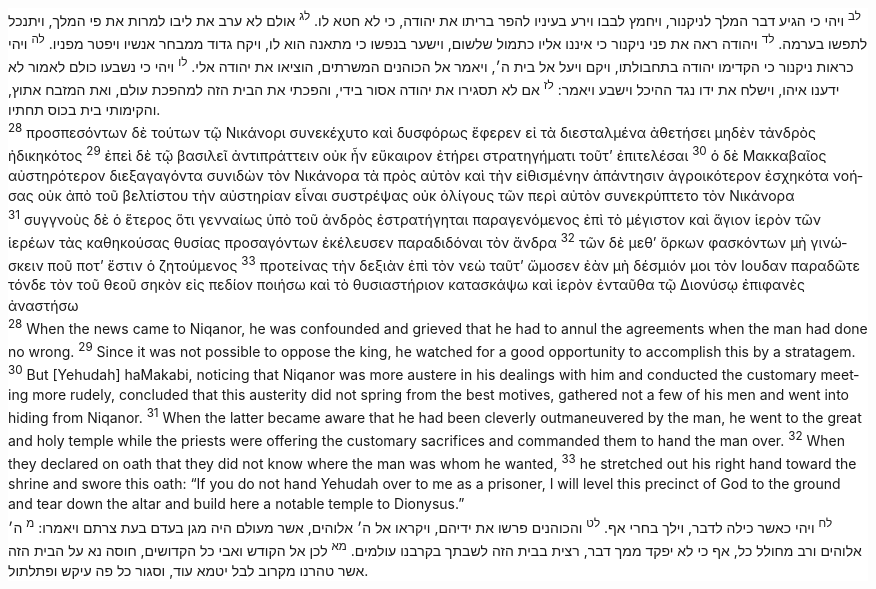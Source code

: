 

<tr>
<td style="vertical-align:top;" width="25%">
<div class="liturgy" lang="he">
<sup>לב</sup>&nbsp;ויהי כי הגיע דבר המלך לניקנור, ויחמץ לבבו וירע בעיניו להפר בריתו את יהודה, כי לא חטא לו. <sup>לג</sup>&nbsp;אולם לא ערב את ליבו למרות את פי המלך, ויתנכל לתפשו בערמה. <sup>לד</sup>&nbsp;ויהודה ראה את פני ניקנור כי איננו אליו כתמול שלשום, וישער בנפשו כי מתאנה הוא לו, ויקח גדוד ממבחר אנשיו ויפטר מפניו. <sup>לה</sup>&nbsp;ויהי כראות ניקנור כי הקדימו יהודה בתחבולתו, ויקם ויעל אל בית ה׳, ויאמר אל הכוהנים המשרתים, הוציאו את יהודה אלי. <sup>לו</sup>&nbsp;ויהי כי נשבעו כולם לאמור לא ידענו איהו, וישלח את ידו נגד ההיכל וישבע ויאמר: <sup>לז</sup>&nbsp;אם לא תסגירו את יהודה אסור בידי, והפכתי את הבית הזה למהפכת עולם, ואת המזבח אתוץ, והקימותי בית בכוס תחתיו. 
</spa></div></td>

<td style="vertical-align:top;" width="36%">
<div class="greek" lang="el">
<sup>28</sup>&nbsp;προσπεσόντων δὲ τούτων τῷ Νικάνορι συνεκέχυτο καὶ δυσφόρως ἔφερεν εἰ τὰ διεσταλμένα ἀθετήσει μηδὲν τἀνδρὸς ἠδικηκότος <sup>29</sup>&nbsp;ἐπεὶ δὲ τῷ βασιλεῖ ἀντιπράττειν οὐκ ἦν εὔκαιρον ἐτήρει στρατηγήματι τοῦτ’ ἐπιτελέσαι <sup>30</sup>&nbsp;ὁ δὲ Μακκαβαῖος αὐστηρότερον διεξαγαγόντα συνιδὼν τὸν Νικάνορα τὰ πρὸς αὐτὸν καὶ τὴν εἰθισμένην ἀπάντησιν ἀγροικότερον ἐσχηκότα νοήσας οὐκ ἀπὸ τοῦ βελτίστου τὴν αὐστηρίαν εἶναι συστρέψας οὐκ ὀλίγους τῶν περὶ αὐτὸν συνεκρύπτετο τὸν Νικάνορα <sup>31</sup>&nbsp;συγγνοὺς δὲ ὁ ἕτερος ὅτι γενναίως ὑπὸ τοῦ ἀνδρὸς ἐστρατήγηται παραγενόμενος ἐπὶ τὸ μέγιστον καὶ ἅγιον ἱερὸν τῶν ἱερέων τὰς καθηκούσας θυσίας προσαγόντων ἐκέλευσεν παραδιδόναι τὸν ἄνδρα <sup>32</sup>&nbsp;τῶν δὲ μεθ’ ὅρκων φασκόντων μὴ γινώσκειν ποῦ ποτ’ ἔστιν ὁ ζητούμενος <sup>33</sup>&nbsp;προτείνας τὴν δεξιὰν ἐπὶ τὸν νεὼ ταῦτ’ ὤμοσεν ἐὰν μὴ δέσμιόν μοι τὸν Ιουδαν παραδῶτε τόνδε τὸν τοῦ θεοῦ σηκὸν εἰς πεδίον ποιήσω καὶ τὸ θυσιαστήριον κατασκάψω καὶ ἱερὸν ἐνταῦθα τῷ Διονύσῳ ἐπιφανὲς ἀναστήσω 
</span></div></td>

<td style="vertical-align:top;" width="36%">
<div class="english" lang="en">
<sup>28</sup>&nbsp;When the news came to Niqanor, he was confounded and grieved that he had to annul the agreements when the man had done no wrong. <sup>29</sup>&nbsp;Since it was not possible to oppose the king, he watched for a good opportunity to accomplish this by a stratagem. <sup>30</sup>&nbsp;But [Yehudah] haMakabi, noticing that Niqanor was more austere in his dealings with him and conducted the customary meeting more rudely, concluded that this austerity did not spring from the best motives, gathered not a few of his men and went into hiding from Niqanor. <sup>31</sup>&nbsp;When the latter became aware that he had been cleverly outmaneuvered by the man, he went to the great and holy temple while the priests were offering the customary sacrifices and commanded them to hand the man over. <sup>32</sup>&nbsp;When they declared on oath that they did not know where the man was whom he wanted, <sup>33</sup>&nbsp;he stretched out his right hand toward the shrine and swore this oath: “If you do not hand Yehudah over to me as a prisoner, I will level this precinct of God to the ground and tear down the altar and build here a notable temple to Dionysus.” 
</div></td></tr>



<tr>
<td style="vertical-align:top;" width="25%">
<div class="liturgy" lang="he">
<sup>לח</sup>&nbsp;ויהי כאשר כילה לדבר, וילך בחרי אף. <sup>לט</sup>&nbsp;והכוהנים פרשו את ידיהם, ויקראו אל ה׳ אלוהים, אשר מעולם היה מגן בעדם בעת צרתם ויאמרו: <sup>מ</sup>&nbsp;ה׳ אלוהים ורב מחולל כל, אף כי לא יפקד ממך דבר, רצית בבית הזה לשבתך בקרבנו עולמים. <sup>מא</sup>&nbsp;לכן אל הקודש ואבי כל הקדושים, חוסה נא על הבית הזה אשר טהרנו מקרוב לבל יטמא עוד, וסגור כל פה עיקש ופתלתול. 
</spa></div></td>
